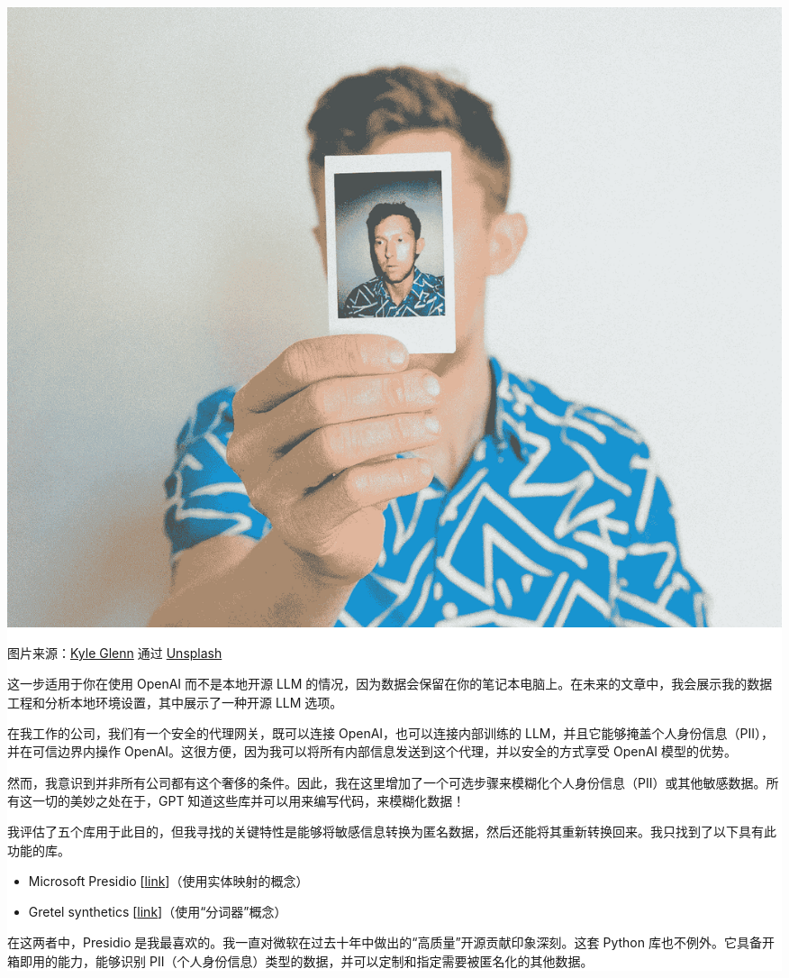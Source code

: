 ![](img/ac37bfa07b5d49b68c3675ad9d33a925.png)

图片来源：[Kyle Glenn](https://unsplash.com/@kylejglenn?utm_source=medium&utm_medium=referral) 通过 [Unsplash](https://unsplash.com/?utm_source=medium&utm_medium=referral)

这一步适用于你在使用 OpenAI 而不是本地开源 LLM 的情况，因为数据会保留在你的笔记本电脑上。在未来的文章中，我会展示我的数据工程和分析本地环境设置，其中展示了一种开源 LLM 选项。

在我工作的公司，我们有一个安全的代理网关，既可以连接 OpenAI，也可以连接内部训练的 LLM，并且它能够掩盖个人身份信息（PII），并在可信边界内操作 OpenAI。这很方便，因为我可以将所有内部信息发送到这个代理，并以安全的方式享受 OpenAI 模型的优势。

然而，我意识到并非所有公司都有这个奢侈的条件。因此，我在这里增加了一个可选步骤来模糊化个人身份信息（PII）或其他敏感数据。所有这一切的美妙之处在于，GPT 知道这些库并可以用来编写代码，来模糊化数据！

我评估了五个库用于此目的，但我寻找的关键特性是能够将敏感信息转换为匿名数据，然后还能将其重新转换回来。我只找到了以下具有此功能的库。

+   Microsoft Presidio [[link](https://github.com/microsoft/presidio)]（使用实体映射的概念）

+   Gretel synthetics [[link](https://github.com/gretelai/gretel-synthetics)]（使用“分词器”概念）

在这两者中，Presidio 是我最喜欢的。我一直对微软在过去十年中做出的“高质量”开源贡献印象深刻。这套 Python 库也不例外。它具备开箱即用的能力，能够识别 PII（个人身份信息）类型的数据，并可以定制和指定需要被匿名化的其他数据。
